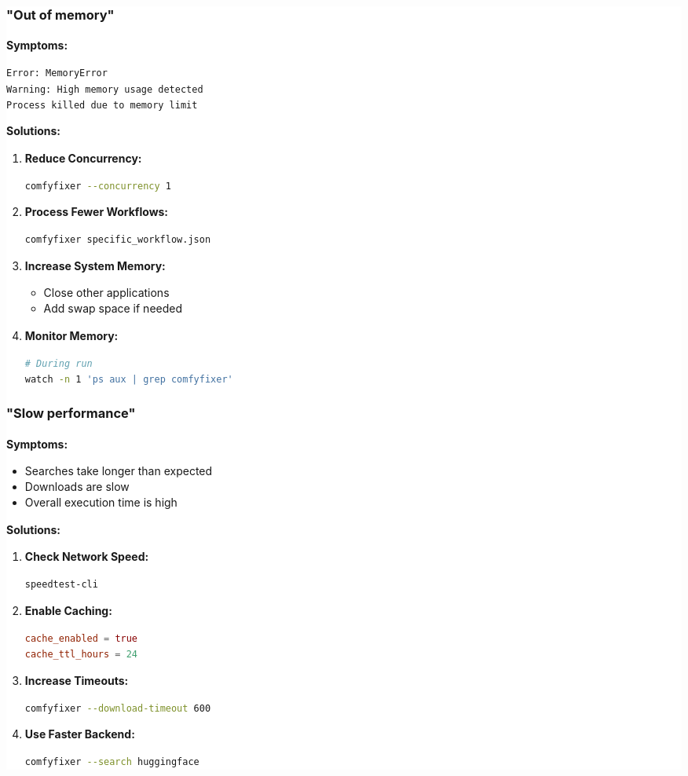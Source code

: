 ### "Out of memory"

**Symptoms:**
```
Error: MemoryError
Warning: High memory usage detected
Process killed due to memory limit
```

**Solutions:**

1. **Reduce Concurrency:**
   ```bash
   comfyfixer --concurrency 1
   ```

2. **Process Fewer Workflows:**
   ```bash
   comfyfixer specific_workflow.json
   ```

3. **Increase System Memory:**
   - Close other applications
   - Add swap space if needed

4. **Monitor Memory:**
   ```bash
   # During run
   watch -n 1 'ps aux | grep comfyfixer'
   ```

### "Slow performance"

**Symptoms:**
- Searches take longer than expected
- Downloads are slow
- Overall execution time is high

**Solutions:**

1. **Check Network Speed:**
   ```bash
   speedtest-cli
   ```

2. **Enable Caching:**
   ```toml
   cache_enabled = true
   cache_ttl_hours = 24
   ```

3. **Increase Timeouts:**
   ```bash
   comfyfixer --download-timeout 600
   ```

4. **Use Faster Backend:**
   ```bash
   comfyfixer --search huggingface
   ```
